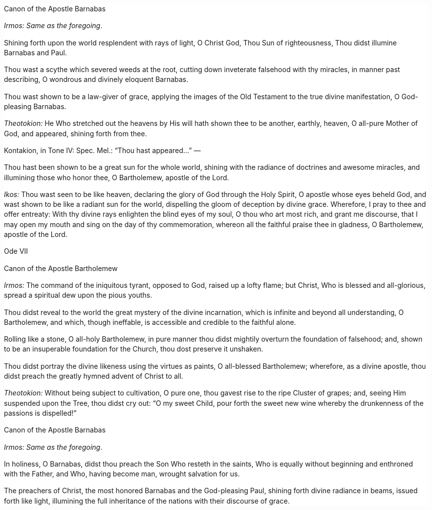 Canon of the Apostle Barnabas

*Irmos: Same as the foregoing*.

Shining forth upon the world resplendent with rays of light, O Christ God, Thou Sun of righteousness, Thou didst illumine Barnabas and Paul.

Thou wast a scythe which severed weeds at the root, cutting down inveterate falsehood with thy miracles, in manner past describing, O wondrous and divinely eloquent Barnabas.

Thou wast shown to be a law-giver of grace, applying the images of the Old Testament to the true divine manifestation, O God-pleasing Barnabas.

*Theotokion:* He Who stretched out the heavens by His will hath shown thee to be another, earthly, heaven, O all-pure Mother of God, and appeared, shining forth from thee.

Kontakion, in Tone IV: Spec. Mel.: “Thou hast appeared…” —

Thou hast been shown to be a great sun for the whole world, shining with the radiance of doctrines and awesome miracles, and illumining those who honor thee, O Bartholemew, apostle of the Lord.

*Ikos:* Thou wast seen to be like heaven, declaring the glory of God through the Holy Spirit, O apostle whose eyes beheld God, and wast shown to be like a radiant sun for the world, dispelling the gloom of deception by divine grace. Wherefore, I pray to thee and offer entreaty: With thy divine rays enlighten the blind eyes of my soul, O thou who art most rich, and grant me discourse, that I may open my mouth and sing on the day of thy commemoration, whereon all the faithful praise thee in gladness, O Bartholemew, apostle of the Lord.

Ode VII

Canon of the Apostle Bartholemew

*Irmos:* The command of the iniquitous tyrant, opposed to God, raised up a lofty flame; but Christ, Who is blessed and all-glorious, spread a spiritual dew upon the pious youths.

Thou didst reveal to the world the great mystery of the divine incarnation, which is infinite and beyond all understanding, O Bartholemew, and which, though ineffable, is accessible and credible to the faithful alone.

Rolling like a stone, O all-holy Bartholemew, in pure manner thou didst mightily overturn the foundation of falsehood; and, shown to be an insuperable foundation for the Church, thou dost preserve it unshaken.

Thou didst portray the divine likeness using the virtues as paints, O all-blessed Bartholemew; ­wherefore, as a divine apostle, thou didst preach the greatly hymned advent of Christ to all.

*Theotokion:* Without being subject to cultivation, O pure one, thou gavest rise to the ripe Cluster of grapes; and, seeing Him suspended upon the Tree, thou didst cry out: “O my sweet Child, pour forth the sweet new wine whereby the drunkenness of the passions is dispelled!”

Canon of the Apostle Barnabas

*Irmos: Same as the foregoing*.

In holiness, O Barnabas, didst thou preach the Son Who resteth in the saints, Who is equally without beginning and enthroned with the Father, and Who, having become man, wrought salvation for us.

The preachers of Christ, the most honored Barnabas and the God-pleasing Paul, shining forth divine radiance in beams, issued forth like light, illumining the full inheritance of the nations with their discourse of grace.
